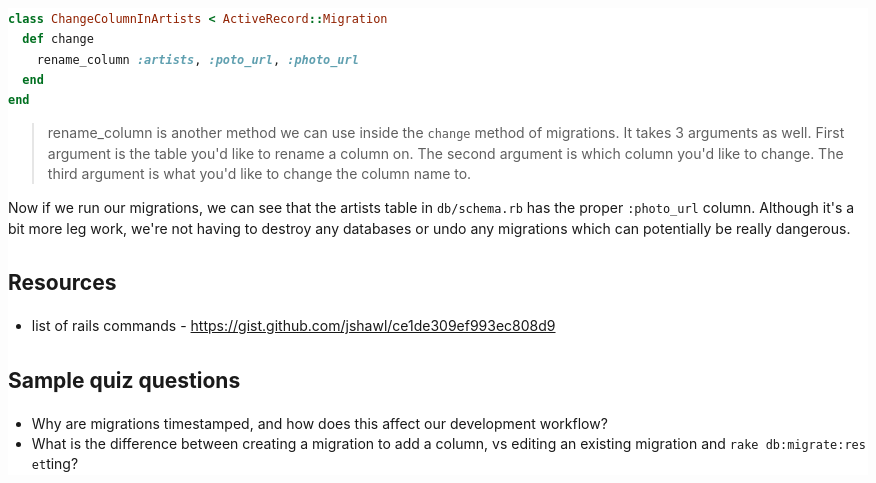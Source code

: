 ```ruby
class ChangeColumnInArtists < ActiveRecord::Migration
  def change
    rename_column :artists, :poto_url, :photo_url
  end
end
```

> rename_column is another method we can use inside the `change` method of migrations. It takes 3 arguments as well. First argument is the table you'd like to rename a column on. The second argument is which column you'd like to change. The third argument is what you'd like to change the column name to.

Now if we run our migrations, we can see that the artists table in `db/schema.rb` has the proper `:photo_url` column. Although it's a bit more leg work, we're not having to destroy any databases or undo any migrations which can potentially be really dangerous.

## Resources

- list of rails commands - https://gist.github.com/jshawl/ce1de309ef993ec808d9

## Sample quiz questions

- Why are migrations timestamped, and how does this affect our development workflow?
- What is the difference between creating a migration to add a column, vs editing an existing migration and `rake db:migrate:reset`ting?
